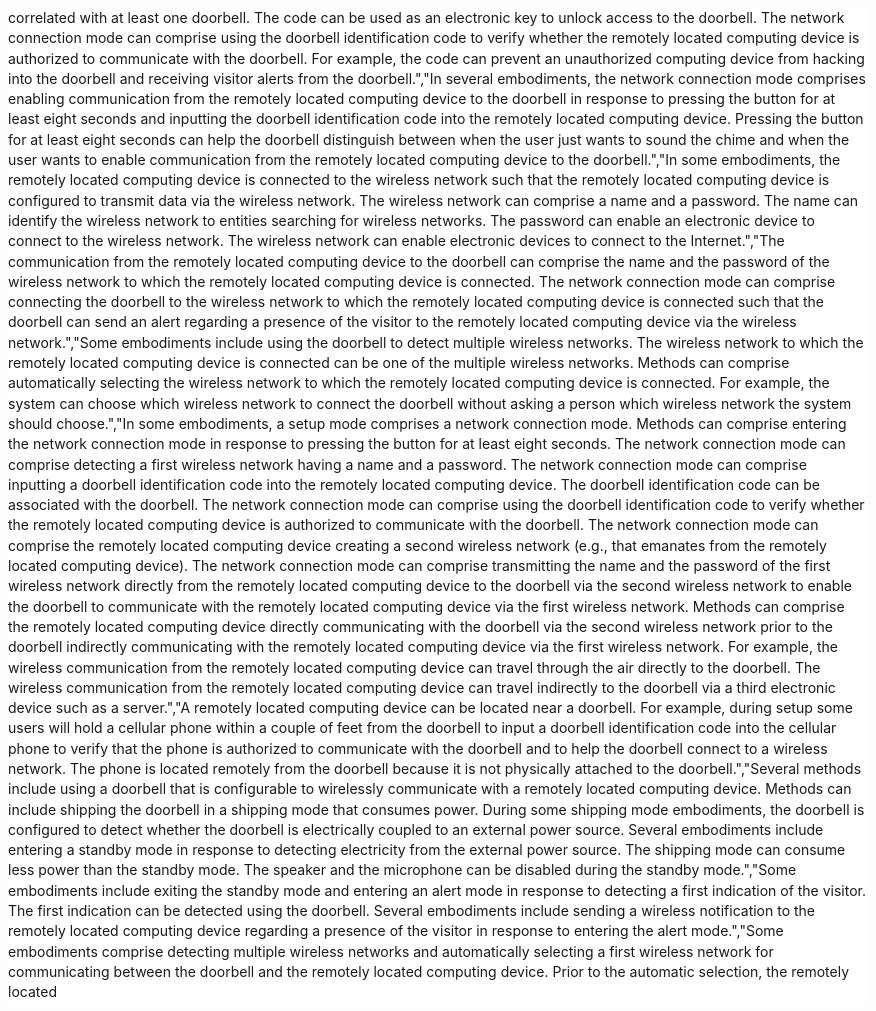 correlated with at least one doorbell. The code can be used as an electronic key to unlock access to the doorbell. The network connection mode can comprise using the doorbell identification code to verify whether the remotely located computing device is authorized to communicate with the doorbell. For example, the code can prevent an unauthorized computing device from hacking into the doorbell and receiving visitor alerts from the doorbell.","In several embodiments, the network connection mode comprises enabling communication from the remotely located computing device to the doorbell in response to pressing the button for at least eight seconds and inputting the doorbell identification code into the remotely located computing device. Pressing the button for at least eight seconds can help the doorbell distinguish between when the user just wants to sound the chime and when the user wants to enable communication from the remotely located computing device to the doorbell.","In some embodiments, the remotely located computing device is connected to the wireless network such that the remotely located computing device is configured to transmit data via the wireless network. The wireless network can comprise a name and a password. The name can identify the wireless network to entities searching for wireless networks. The password can enable an electronic device to connect to the wireless network. The wireless network can enable electronic devices to connect to the Internet.","The communication from the remotely located computing device to the doorbell can comprise the name and the password of the wireless network to which the remotely located computing device is connected. The network connection mode can comprise connecting the doorbell to the wireless network to which the remotely located computing device is connected such that the doorbell can send an alert regarding a presence of the visitor to the remotely located computing device via the wireless network.","Some embodiments include using the doorbell to detect multiple wireless networks. The wireless network to which the remotely located computing device is connected can be one of the multiple wireless networks. Methods can comprise automatically selecting the wireless network to which the remotely located computing device is connected. For example, the system can choose which wireless network to connect the doorbell without asking a person which wireless network the system should choose.","In some embodiments, a setup mode comprises a network connection mode. Methods can comprise entering the network connection mode in response to pressing the button for at least eight seconds. The network connection mode can comprise detecting a first wireless network having a name and a password. The network connection mode can comprise inputting a doorbell identification code into the remotely located computing device. The doorbell identification code can be associated with the doorbell. The network connection mode can comprise using the doorbell identification code to verify whether the remotely located computing device is authorized to communicate with the doorbell. The network connection mode can comprise the remotely located computing device creating a second wireless network (e.g., that emanates from the remotely located computing device). The network connection mode can comprise transmitting the name and the password of the first wireless network directly from the remotely located computing device to the doorbell via the second wireless network to enable the doorbell to communicate with the remotely located computing device via the first wireless network. Methods can comprise the remotely located computing device directly communicating with the doorbell via the second wireless network prior to the doorbell indirectly communicating with the remotely located computing device via the first wireless network. For example, the wireless communication from the remotely located computing device can travel through the air directly to the doorbell. The wireless communication from the remotely located computing device can travel indirectly to the doorbell via a third electronic device such as a server.","A remotely located computing device can be located near a doorbell. For example, during setup some users will hold a cellular phone within a couple of feet from the doorbell to input a doorbell identification code into the cellular phone to verify that the phone is authorized to communicate with the doorbell and to help the doorbell connect to a wireless network. The phone is located remotely from the doorbell because it is not physically attached to the doorbell.","Several methods include using a doorbell that is configurable to wirelessly communicate with a remotely located computing device. Methods can include shipping the doorbell in a shipping mode that consumes power. During some shipping mode embodiments, the doorbell is configured to detect whether the doorbell is electrically coupled to an external power source. Several embodiments include entering a standby mode in response to detecting electricity from the external power source. The shipping mode can consume less power than the standby mode. The speaker and the microphone can be disabled during the standby mode.","Some embodiments include exiting the standby mode and entering an alert mode in response to detecting a first indication of the visitor. The first indication can be detected using the doorbell. Several embodiments include sending a wireless notification to the remotely located computing device regarding a presence of the visitor in response to entering the alert mode.","Some embodiments comprise detecting multiple wireless networks and automatically selecting a first wireless network for communicating between the doorbell and the remotely located computing device. Prior to the automatic selection, the remotely located